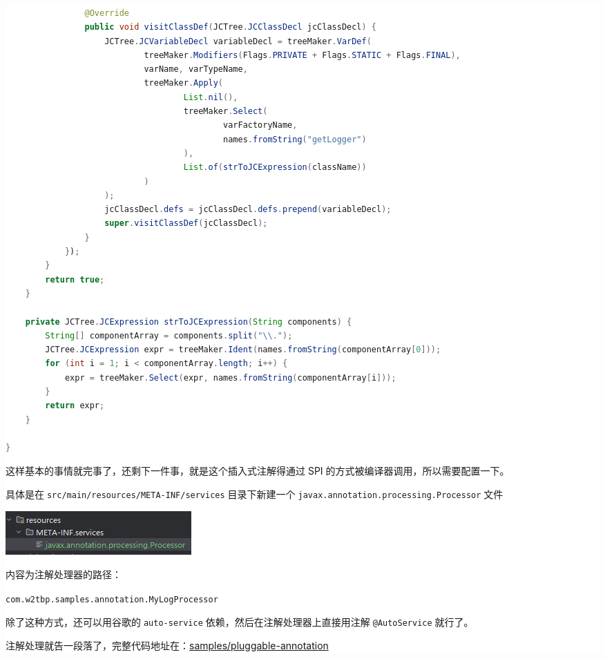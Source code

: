 ```java
                @Override  
                public void visitClassDef(JCTree.JCClassDecl jcClassDecl) {  
                    JCTree.JCVariableDecl variableDecl = treeMaker.VarDef(  
                            treeMaker.Modifiers(Flags.PRIVATE + Flags.STATIC + Flags.FINAL),  
                            varName, varTypeName,  
                            treeMaker.Apply(  
                                    List.nil(),  
                                    treeMaker.Select(  
                                            varFactoryName,  
                                            names.fromString("getLogger")  
                                    ),  
                                    List.of(strToJCExpression(className))  
                            )  
                    );  
                    jcClassDecl.defs = jcClassDecl.defs.prepend(variableDecl);  
                    super.visitClassDef(jcClassDecl);  
                }  
            });  
        }  
        return true;  
    }  
  
    private JCTree.JCExpression strToJCExpression(String components) {  
        String[] componentArray = components.split("\\.");  
        JCTree.JCExpression expr = treeMaker.Ident(names.fromString(componentArray[0]));  
        for (int i = 1; i < componentArray.length; i++) {  
            expr = treeMaker.Select(expr, names.fromString(componentArray[i]));  
        }  
        return expr;  
    }  
  
}
```

这样基本的事情就完事了，还剩下一件事，就是这个插入式注解得通过 SPI 的方式被编译器调用，所以需要配置一下。

具体是在 `src/main/resources/META-INF/services` 目录下新建一个 `javax.annotation.processing.Processor` 文件

![SPI配置文件](assets/pluggable-annotation.png)

内容为注解处理器的路径：

```xml
com.w2tbp.samples.annotation.MyLogProcessor
```

除了这种方式，还可以用谷歌的 `auto-service` 依赖，然后在注解处理器上直接用注解 `@AutoService` 就行了。

注解处理就告一段落了，完整代码地址在：[samples/pluggable-annotation](https://github.com/w2tbp/samples/tree/main/pluggable-annotation)

